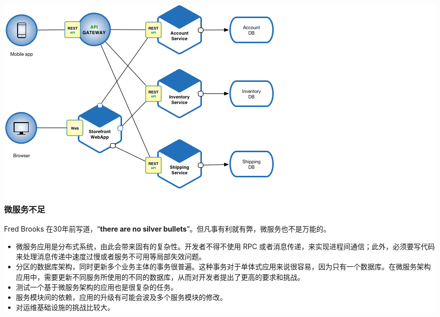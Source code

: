 ![image-20220609214529602](images/image-20220609214529602.png)

### 微服务不足  

Fred Brooks 在30年前写道，“**there are no silver bullets**”。但凡事有利就有弊，微服务也不是万能的。  

- 微服务应用是分布式系统，由此会带来固有的复杂性。开发者不得不使用 RPC 或者消息传递，来实现进程间通信；此外，必须要写代码来处理消息传递中速度过慢或者服务不可用等局部失效问题。
- 分区的数据库架构，同时更新多个业务主体的事务很普遍。这种事务对于单体式应用来说很容易，因为只有一个数据库。在微服务架构应用中，需要更新不同服务所使用的不同的数据库，从而对开发者提出了更高的要求和挑战。
- 测试一个基于微服务架构的应用也是很复杂的任务。
- 服务模块间的依赖，应用的升级有可能会波及多个服务模块的修改。
- 对运维基础设施的挑战比较大。  
